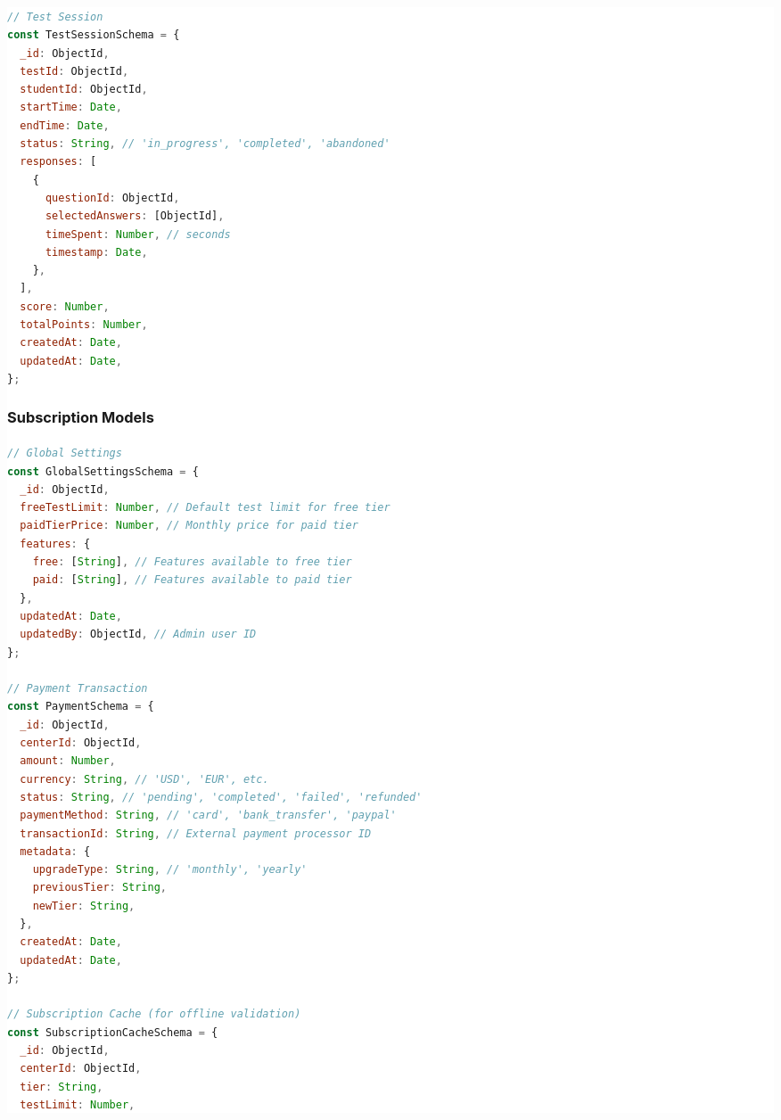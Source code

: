 ```javascript
// Test Session
const TestSessionSchema = {
  _id: ObjectId,
  testId: ObjectId,
  studentId: ObjectId,
  startTime: Date,
  endTime: Date,
  status: String, // 'in_progress', 'completed', 'abandoned'
  responses: [
    {
      questionId: ObjectId,
      selectedAnswers: [ObjectId],
      timeSpent: Number, // seconds
      timestamp: Date,
    },
  ],
  score: Number,
  totalPoints: Number,
  createdAt: Date,
  updatedAt: Date,
};
```

### Subscription Models

```javascript
// Global Settings
const GlobalSettingsSchema = {
  _id: ObjectId,
  freeTestLimit: Number, // Default test limit for free tier
  paidTierPrice: Number, // Monthly price for paid tier
  features: {
    free: [String], // Features available to free tier
    paid: [String], // Features available to paid tier
  },
  updatedAt: Date,
  updatedBy: ObjectId, // Admin user ID
};

// Payment Transaction
const PaymentSchema = {
  _id: ObjectId,
  centerId: ObjectId,
  amount: Number,
  currency: String, // 'USD', 'EUR', etc.
  status: String, // 'pending', 'completed', 'failed', 'refunded'
  paymentMethod: String, // 'card', 'bank_transfer', 'paypal'
  transactionId: String, // External payment processor ID
  metadata: {
    upgradeType: String, // 'monthly', 'yearly'
    previousTier: String,
    newTier: String,
  },
  createdAt: Date,
  updatedAt: Date,
};

// Subscription Cache (for offline validation)
const SubscriptionCacheSchema = {
  _id: ObjectId,
  centerId: ObjectId,
  tier: String,
  testLimit: Number,
```